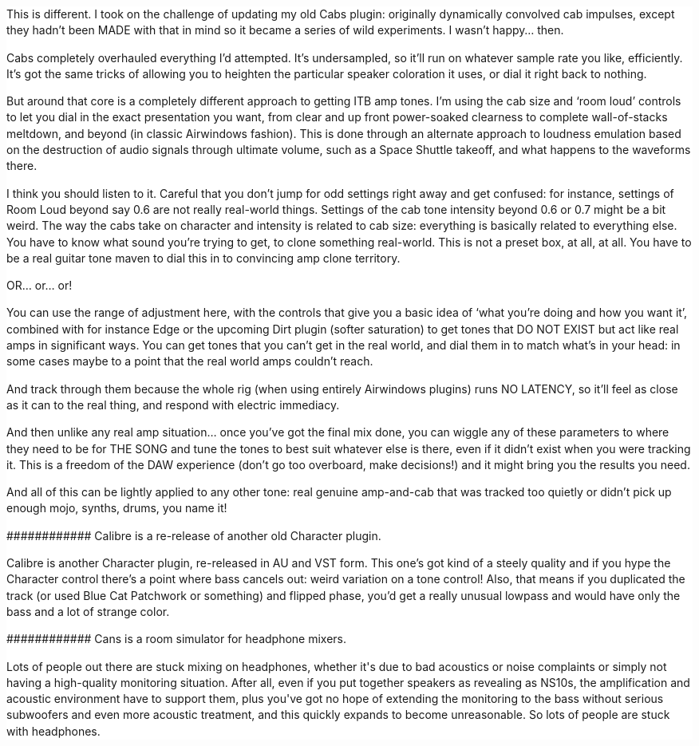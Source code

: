 This is different. I took on the challenge of updating my old Cabs plugin: originally dynamically convolved cab impulses, except they hadn’t been MADE with that in mind so it became a series of wild experiments. I wasn’t happy… then.

Cabs completely overhauled everything I’d attempted. It’s undersampled, so it’ll run on whatever sample rate you like, efficiently. It’s got the same tricks of allowing you to heighten the particular speaker coloration it uses, or dial it right back to nothing.

But around that core is a completely different approach to getting ITB amp tones. I’m using the cab size and ‘room loud’ controls to let you dial in the exact presentation you want, from clear and up front power-soaked clearness to complete wall-of-stacks meltdown, and beyond (in classic Airwindows fashion). This is done through an alternate approach to loudness emulation based on the destruction of audio signals through ultimate volume, such as a Space Shuttle takeoff, and what happens to the waveforms there.

I think you should listen to it. Careful that you don’t jump for odd settings right away and get confused: for instance, settings of Room Loud beyond say 0.6 are not really real-world things. Settings of the cab tone intensity beyond 0.6 or 0.7 might be a bit weird. The way the cabs take on character and intensity is related to cab size: everything is basically related to everything else. You have to know what sound you’re trying to get, to clone something real-world. This is not a preset box, at all, at all. You have to be a real guitar tone maven to dial this in to convincing amp clone territory.

OR… or… or!

You can use the range of adjustment here, with the controls that give you a basic idea of ‘what you’re doing and how you want it’, combined with for instance Edge or the upcoming Dirt plugin (softer saturation) to get tones that DO NOT EXIST but act like real amps in significant ways. You can get tones that you can’t get in the real world, and dial them in to match what’s in your head: in some cases maybe to a point that the real world amps couldn’t reach.

And track through them because the whole rig (when using entirely Airwindows plugins) runs NO LATENCY, so it’ll feel as close as it can to the real thing, and respond with electric immediacy.

And then unlike any real amp situation… once you’ve got the final mix done, you can wiggle any of these parameters to where they need to be for THE SONG and tune the tones to best suit whatever else is there, even if it didn’t exist when you were tracking it. This is a freedom of the DAW experience (don’t go too overboard, make decisions!) and it might bring you the results you need.

And all of this can be lightly applied to any other tone: real genuine amp-and-cab that was tracked too quietly or didn’t pick up enough mojo, synths, drums, you name it!

############ Calibre is a re-release of another old Character plugin.

Calibre is another Character plugin, re-released in AU and VST form. This one’s got kind of a steely quality and if you hype the Character control there’s a point where bass cancels out: weird variation on a tone control! Also, that means if you duplicated the track (or used Blue Cat Patchwork or something) and flipped phase, you’d get a really unusual lowpass and would have only the bass and a lot of strange color.

############ Cans is a room simulator for headphone mixers.

Lots of people out there are stuck mixing on headphones, whether it's due to bad acoustics or noise complaints or simply not having a high-quality monitoring situation. After all, even if you put together speakers as revealing as NS10s, the  amplification and acoustic environment have to support them, plus you've got no hope of extending the monitoring to the bass without serious subwoofers and even more acoustic treatment, and this quickly expands to become unreasonable. So lots of people are stuck with headphones.
